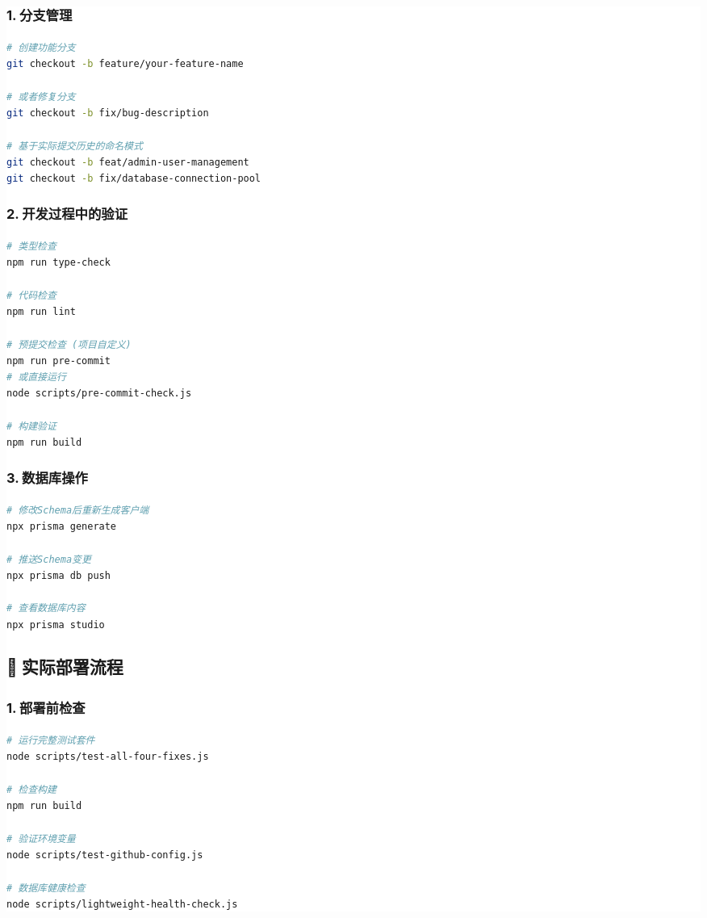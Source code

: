 ### **1. 分支管理**
```bash
# 创建功能分支
git checkout -b feature/your-feature-name

# 或者修复分支
git checkout -b fix/bug-description

# 基于实际提交历史的命名模式
git checkout -b feat/admin-user-management
git checkout -b fix/database-connection-pool
```

### **2. 开发过程中的验证**
```bash
# 类型检查
npm run type-check

# 代码检查
npm run lint

# 预提交检查 (项目自定义)
npm run pre-commit
# 或直接运行
node scripts/pre-commit-check.js

# 构建验证
npm run build
```

### **3. 数据库操作**
```bash
# 修改Schema后重新生成客户端
npx prisma generate

# 推送Schema变更
npx prisma db push

# 查看数据库内容
npx prisma studio
```

## 🔄 实际部署流程

### **1. 部署前检查**
```bash
# 运行完整测试套件
node scripts/test-all-four-fixes.js

# 检查构建
npm run build

# 验证环境变量
node scripts/test-github-config.js

# 数据库健康检查
node scripts/lightweight-health-check.js
```
